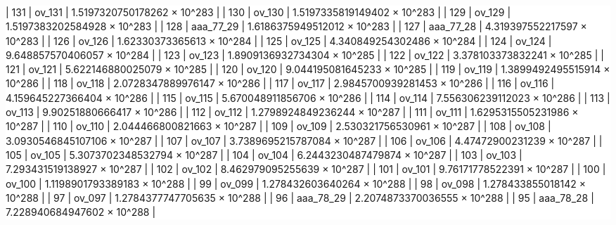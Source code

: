 | 131 | ov_131 | 1.5197320750178262 × 10^283 |
| 130 | ov_130 | 1.5197335819149402 × 10^283 |
| 129 | ov_129 | 1.5197383202584928 × 10^283 |
| 128 | aaa_77_29 | 1.6186375949512012 × 10^283 |
| 127 | aaa_77_28 | 4.319397552217597 × 10^283 |
| 126 | ov_126 | 1.62330373365613 × 10^284 |
| 125 | ov_125 | 4.340849254302486 × 10^284 |
| 124 | ov_124 | 9.648857570406057 × 10^284 |
| 123 | ov_123 | 1.8909136932734304 × 10^285 |
| 122 | ov_122 | 3.378103373832241 × 10^285 |
| 121 | ov_121 | 5.622146880025079 × 10^285 |
| 120 | ov_120 | 9.044195081645233 × 10^285 |
| 119 | ov_119 | 1.3899492495515914 × 10^286 |
| 118 | ov_118 | 2.0728347889976147 × 10^286 |
| 117 | ov_117 | 2.9845700939281453 × 10^286 |
| 116 | ov_116 | 4.159645227366404 × 10^286 |
| 115 | ov_115 | 5.670048911856706 × 10^286 |
| 114 | ov_114 | 7.556306239112023 × 10^286 |
| 113 | ov_113 | 9.90251880666417 × 10^286 |
| 112 | ov_112 | 1.2798924849236244 × 10^287 |
| 111 | ov_111 | 1.6295315505231986 × 10^287 |
| 110 | ov_110 | 2.044466800821663 × 10^287 |
| 109 | ov_109 | 2.530321756530961 × 10^287 |
| 108 | ov_108 | 3.0930546845107106 × 10^287 |
| 107 | ov_107 | 3.7389695215787084 × 10^287 |
| 106 | ov_106 | 4.47472900231239 × 10^287 |
| 105 | ov_105 | 5.3073702348532794 × 10^287 |
| 104 | ov_104 | 6.2443230487479874 × 10^287 |
| 103 | ov_103 | 7.293431519138927 × 10^287 |
| 102 | ov_102 | 8.462979095255639 × 10^287 |
| 101 | ov_101 | 9.76171778522391 × 10^287 |
| 100 | ov_100 | 1.1198901793389183 × 10^288 |
| 99 | ov_099 | 1.278432603640264 × 10^288 |
| 98 | ov_098 | 1.278433855018142 × 10^288 |
| 97 | ov_097 | 1.2784377747705635 × 10^288 |
| 96 | aaa_78_29 | 2.2074873370036555 × 10^288 |
| 95 | aaa_78_28 | 7.228940684947602 × 10^288 |